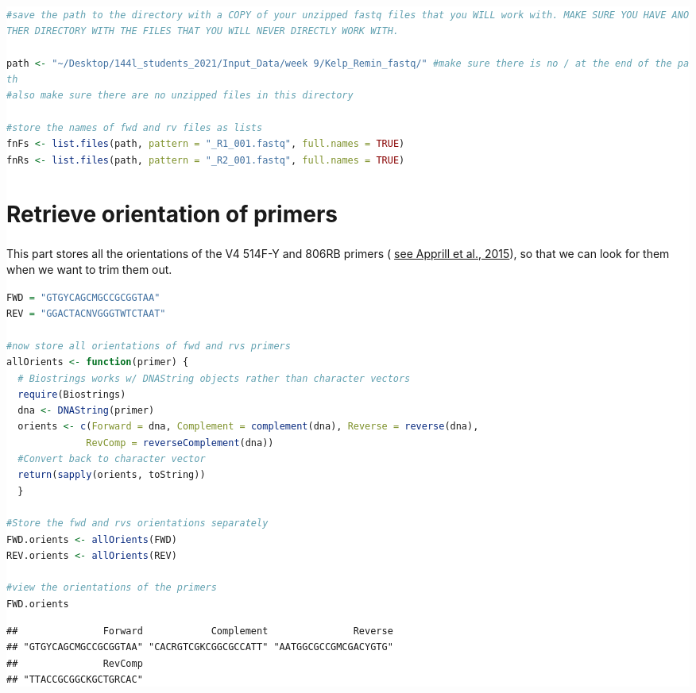 ``` r
#save the path to the directory with a COPY of your unzipped fastq files that you WILL work with. MAKE SURE YOU HAVE ANOTHER DIRECTORY WITH THE FILES THAT YOU WILL NEVER DIRECTLY WORK WITH. 

path <- "~/Desktop/144l_students_2021/Input_Data/week 9/Kelp_Remin_fastq/" #make sure there is no / at the end of the path
#also make sure there are no unzipped files in this directory

#store the names of fwd and rv files as lists
fnFs <- list.files(path, pattern = "_R1_001.fastq", full.names = TRUE)
fnRs <- list.files(path, pattern = "_R2_001.fastq", full.names = TRUE)
```

# Retrieve orientation of primers

This part stores all the orientations of the V4 514F-Y and 806RB primers
( [see Apprill et al.,
2015](http://www.int-res.com/articles/ame_oa/a075p129.pdf)), so that we
can look for them when we want to trim them out.

``` r
FWD = "GTGYCAGCMGCCGCGGTAA"
REV = "GGACTACNVGGGTWTCTAAT"

#now store all orientations of fwd and rvs primers 
allOrients <- function(primer) {
  # Biostrings works w/ DNAString objects rather than character vectors
  require(Biostrings)
  dna <- DNAString(primer)
  orients <- c(Forward = dna, Complement = complement(dna), Reverse = reverse(dna), 
              RevComp = reverseComplement(dna))
  #Convert back to character vector
  return(sapply(orients, toString))
  }
  
#Store the fwd and rvs orientations separately 
FWD.orients <- allOrients(FWD)
REV.orients <- allOrients(REV)

#view the orientations of the primers
FWD.orients
```

    ##               Forward            Complement               Reverse 
    ## "GTGYCAGCMGCCGCGGTAA" "CACRGTCGKCGGCGCCATT" "AATGGCGCCGMCGACYGTG" 
    ##               RevComp 
    ## "TTACCGCGGCKGCTGRCAC"

